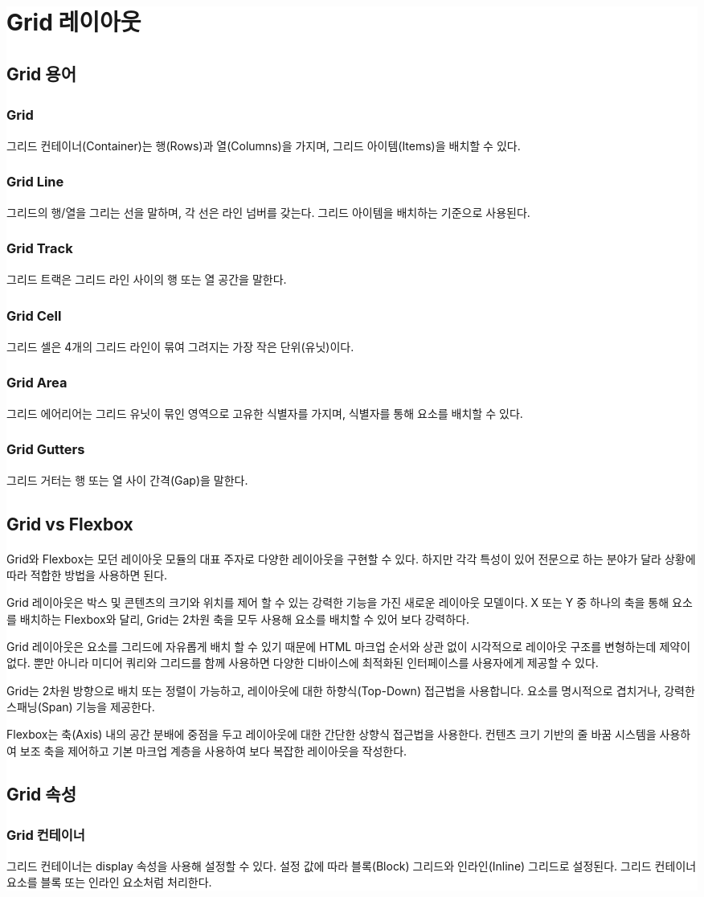 # Grid 레이아웃

## Grid 용어

### Grid

그리드 컨테이너(Container)는 행(Rows)과 열(Columns)을 가지며, 그리드 아이템(Items)을 배치할 수 있다.

### Grid Line

그리드의 행/열을 그리는 선을 말하며, 각 선은 라인 넘버를 갖는다. 그리드 아이템을 배치하는 기준으로 사용된다.

### Grid Track

그리드 트랙은 그리드 라인 사이의 행 또는 열 공간을 말한다.

### Grid Cell

그리드 셀은 4개의 그리드 라인이 묶여 그려지는 가장 작은 단위(유닛)이다.

### Grid Area

그리드 에어리어는 그리드 유닛이 묶인 영역으로 고유한 식별자를 가지며, 식별자를 통해 요소를 배치할 수 있다.

### Grid Gutters

그리드 거터는 행 또는 열 사이 간격(Gap)을 말한다.

## Grid vs Flexbox

Grid와 Flexbox는 모던 레이아웃 모듈의 대표 주자로 다양한 레이아웃을 구현할 수 있다. 하지만 각각 특성이 있어 전문으로 하는 분야가 달라 상황에 따라 적합한 방법을 사용하면 된다. 

Grid 레이아웃은 박스 및 콘텐츠의 크기와 위치를 제어 할 수 있는 강력한 기능을 가진 새로운 레이아웃 모델이다. X 또는 Y 중 하나의 축을 통해 요소를 배치하는 Flexbox와 달리, Grid는 2차원 축을 모두 사용해 요소를 배치할 수 있어 보다 강력하다.

Grid 레이아웃은 요소를 그리드에 자유롭게 배치 할 수 있기 때문에 HTML 마크업 순서와 상관 없이 시각적으로 레이아웃 구조를 변형하는데 제약이 없다. 뿐만 아니라 미디어 쿼리와 그리드를 함께 사용하면 다양한 디바이스에 최적화된 인터페이스를 사용자에게 제공할 수 있다.

Grid는 2차원 방향으로 배치 또는 정렬이 가능하고, 레이아웃에 대한 하향식(Top-Down) 접근법을 사용합니다. 요소를 명시적으로 겹치거나, 강력한 스패닝(Span) 기능을 제공한다.

Flexbox는 축(Axis) 내의 공간 분배에 중점을 두고 레이아웃에 대한 간단한 상향식 접근법을 사용한다. 컨텐츠 크기 기반의 줄 바꿈 시스템을 사용하여 보조 축을 제어하고 기본 마크업 계층을 사용하여 보다 복잡한 레이아웃을 작성한다. 

## Grid 속성

### Grid 컨테이너

그리드 컨테이너는 display 속성을 사용해 설정할 수 있다. 설정 값에 따라 블록(Block) 그리드와 인라인(Inline) 그리드로 설정된다. 그리드 컨테이너 요소를 블록 또는 인라인 요소처럼 처리한다.
